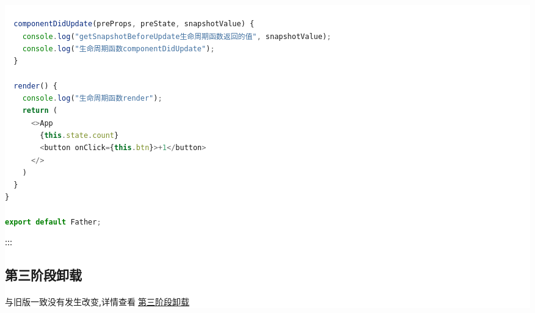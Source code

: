 ```js

  componentDidUpdate(preProps, preState, snapshotValue) {
    console.log("getSnapshotBeforeUpdate生命周期函数返回的值", snapshotValue);
    console.log("生命周期函数componentDidUpdate");
  }

  render() {
    console.log("生命周期函数render");
    return (
      <>App
        {this.state.count}
        <button onClick={this.btn}>+1</button>
      </>
    )
  }
}

export default Father;
```
:::

## 第三阶段卸载

与旧版一致没有发生改变,详情查看
[第三阶段卸载](./lifeCycle#第三阶段卸载)